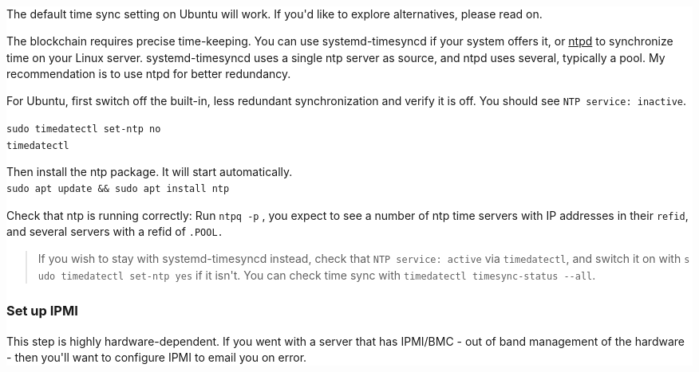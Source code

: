 The default time sync setting on Ubuntu will work. If you'd like to explore alternatives, please read on.

The blockchain requires precise time-keeping. You can use systemd-timesyncd if your system offers it,
or [ntpd](https://en.wikipedia.org/wiki/Network_Time_Protocol) to synchronize time on your Linux server.
systemd-timesyncd uses a single ntp server as source, and ntpd uses several, typically a pool.
My recommendation is to use ntpd for better redundancy.

For Ubuntu, first switch off the built-in, less redundant synchronization and verify it is off. 
You should see `NTP service: inactive`.

```
sudo timedatectl set-ntp no
timedatectl
```

Then install the ntp package. It will start automatically.<br />
`sudo apt update && sudo apt install ntp`

Check that ntp is running correctly: Run `ntpq -p` , you expect to see a number of ntp time servers with
IP addresses in their `refid`, and several servers with a refid of `.POOL.`

> If you wish to stay with systemd-timesyncd instead, check that `NTP service: active` via 
> `timedatectl`, and switch it on with `sudo timedatectl set-ntp yes` if it isn't. You can check
> time sync with `timedatectl timesync-status --all`.

### Set up IPMI

This step is highly hardware-dependent. If you went with a server that has IPMI/BMC - out of band management of
the hardware - then you'll want to configure IPMI to email you on error.

